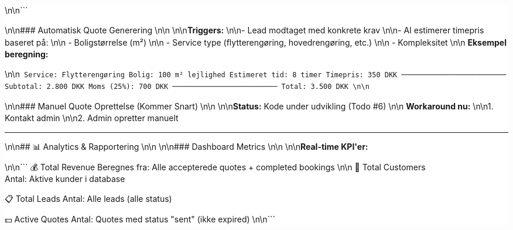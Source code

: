 \n\n```

\n\n### Automatisk Quote Generering
\n\n
\n\n**Triggers:**
\n\n- Lead modtaget med konkrete krav
\n\n- AI estimerer timepris baseret på:
\n\n  - Boligstørrelse (m²)
\n\n  - Service type (flytterengøring, hovedrengøring, etc.)
\n\n  - Kompleksitet
\n\n
**Eksempel beregning:**

\n\n```
Service: Flytterengøring
Bolig: 100 m² lejlighed
Estimeret tid: 8 timer
Timepris: 350 DKK
─────────────────────────
Subtotal: 2.800 DKK
Moms (25%): 700 DKK
─────────────────────────
Total: 3.500 DKK
\n\n```

\n\n### Manuel Quote Oprettelse (Kommer Snart)
\n\n
\n\n**Status:** Kode under udvikling (Todo #6)
\n\n
**Workaround nu:**
\n\n1. Kontakt admin
\n\n2. Admin opretter manuelt

---

\n\n## 📊 Analytics & Rapportering
\n\n
\n\n### Dashboard Metrics
\n\n
\n\n**Real-time KPI'er:**

\n\n```
💰 Total Revenue
Beregnes fra: Alle accepterede quotes + completed bookings
\n\n
👥 Total Customers  
Antal: Aktive kunder i database

📋 Total Leads
Antal: Alle leads (alle status)

💵 Active Quotes
Antal: Quotes med status "sent" (ikke expired)
\n\n```
